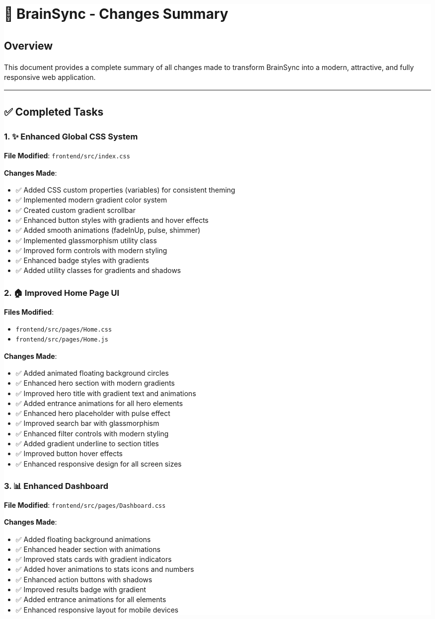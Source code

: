 # 🎉 BrainSync - Changes Summary

## Overview
This document provides a complete summary of all changes made to transform BrainSync into a modern, attractive, and fully responsive web application.

---

## ✅ Completed Tasks

### 1. ✨ Enhanced Global CSS System
**File Modified**: `frontend/src/index.css`

**Changes Made**:
- ✅ Added CSS custom properties (variables) for consistent theming
- ✅ Implemented modern gradient color system
- ✅ Created custom gradient scrollbar
- ✅ Enhanced button styles with gradients and hover effects
- ✅ Added smooth animations (fadeInUp, pulse, shimmer)
- ✅ Implemented glassmorphism utility class
- ✅ Improved form controls with modern styling
- ✅ Enhanced badge styles with gradients
- ✅ Added utility classes for gradients and shadows

### 2. 🏠 Improved Home Page UI
**Files Modified**: 
- `frontend/src/pages/Home.css`
- `frontend/src/pages/Home.js`

**Changes Made**:
- ✅ Added animated floating background circles
- ✅ Enhanced hero section with modern gradients
- ✅ Improved hero title with gradient text and animations
- ✅ Added entrance animations for all hero elements
- ✅ Enhanced hero placeholder with pulse effect
- ✅ Improved search bar with glassmorphism
- ✅ Enhanced filter controls with modern styling
- ✅ Added gradient underline to section titles
- ✅ Improved button hover effects
- ✅ Enhanced responsive design for all screen sizes

### 3. 📊 Enhanced Dashboard
**File Modified**: `frontend/src/pages/Dashboard.css`

**Changes Made**:
- ✅ Added floating background animations
- ✅ Enhanced header section with animations
- ✅ Improved stats cards with gradient indicators
- ✅ Added hover animations to stats icons and numbers
- ✅ Enhanced action buttons with shadows
- ✅ Improved results badge with gradient
- ✅ Added entrance animations for all elements
- ✅ Enhanced responsive layout for mobile devices
